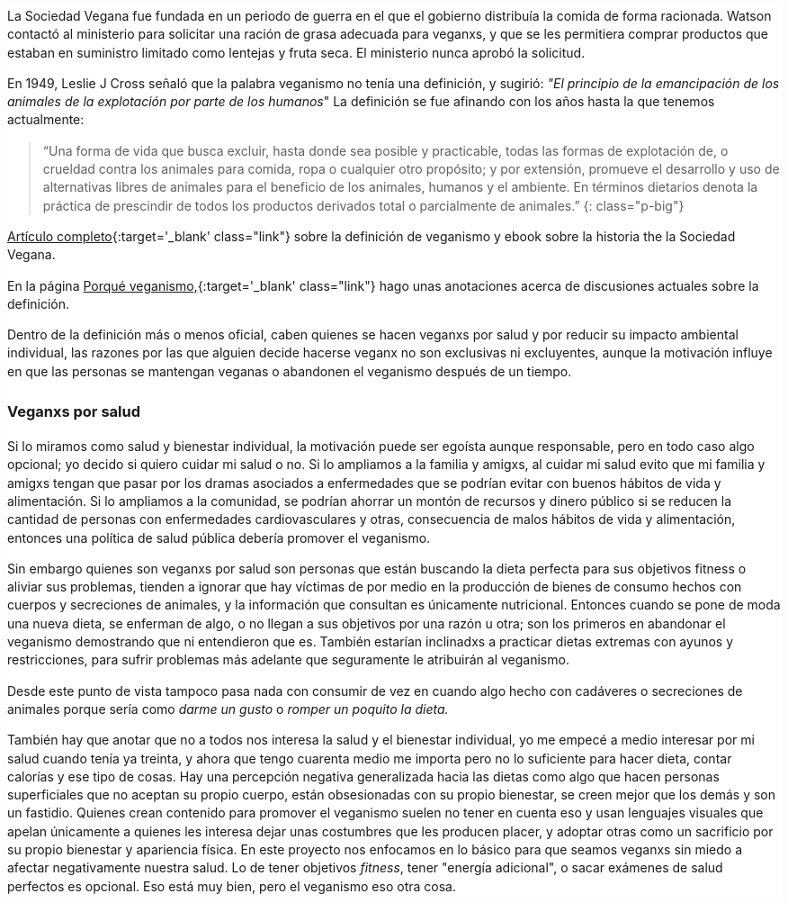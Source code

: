 La Sociedad Vegana fue fundada en un periodo de guerra en el que el gobierno distribuía la comida de forma racionada. Watson contactó al ministerio para solicitar una ración de grasa adecuada para veganxs, y que se les permitiera comprar productos que estaban en suministro limitado como lentejas y fruta seca. El ministerio nunca aprobó la solicitud.

En 1949, Leslie J Cross señaló que la palabra veganismo no tenía una definición, y sugirió: *"El principio de la emancipación de los animales de la explotación por parte de los humanos*" La definición se fue afinando con los años hasta la que tenemos actualmente: 

> “Una forma de vida que busca excluir, hasta donde sea posible y practicable, todas las formas de explotación de, o crueldad contra los animales para comida, ropa o cualquier otro propósito; y por extensión, promueve el desarrollo y uso de alternativas libres de animales para el beneficio de los animales, humanos y el ambiente. En términos dietarios denota la práctica de prescindir de todos los productos derivados total o parcialmente de animales.”
{: class="p-big"}

[Artículo completo](https://www.vegansociety.com/go-vegan/definition-veganism){:target='_blank' class="link"} sobre la definición de veganismo y ebook sobre la historia the la Sociedad Vegana.

En la página [Porqué veganismo,](/porque-veganismo/){:target='_blank' class="link"} hago unas anotaciones acerca de discusiones actuales sobre la definición. 

Dentro de la definición más o menos oficial, caben quienes se hacen veganxs por salud y por reducir su impacto ambiental individual, las razones por las que alguien decide hacerse veganx no son exclusivas ni excluyentes, aunque la motivación influye en que las personas se mantengan veganas o abandonen el veganismo después de un tiempo.

### Veganxs por salud

Si lo miramos como salud y bienestar individual, la motivación puede ser egoísta aunque responsable, pero en todo caso algo opcional; yo decido si quiero cuidar mi salud o no. Si lo ampliamos a la familia y amigxs, al cuidar mi salud evito que mi familia y amigxs tengan que pasar por los dramas asociados a enfermedades que se podrían evitar con buenos hábitos de vida y alimentación. Si lo ampliamos a la comunidad, se podrían ahorrar un montón de recursos y dinero público si se reducen la cantidad de personas con enfermedades cardiovasculares y otras, consecuencia de malos hábitos de vida y alimentación, entonces una política de salud pública debería promover el veganismo.

Sin embargo quienes son veganxs por salud son personas que están buscando la dieta perfecta para sus objetivos fitness o aliviar sus problemas, tienden a ignorar que hay víctimas de por medio en la producción de bienes de consumo hechos con cuerpos y secreciones de animales, y la información que consultan es únicamente nutricional. Entonces cuando se pone de moda una nueva dieta, se enferman de algo, o no llegan a sus objetivos por una razón u otra; son los primeros en abandonar el veganismo demostrando que ni entendieron que es. También estarían inclinadxs a practicar dietas extremas con ayunos y restricciones, para sufrir problemas más adelante que seguramente le atribuirán al veganismo.

Desde este punto de vista tampoco pasa nada con consumir de vez en cuando algo hecho con cadáveres o secreciones de animales porque sería como *darme un gusto* o *romper un poquito la dieta.*

También hay que anotar que no a todos nos interesa la salud y el bienestar individual, yo me empecé a medio interesar por mi salud cuando tenía ya treinta, y ahora que tengo cuarenta medio me importa pero no lo suficiente para hacer dieta, contar calorías y ese tipo de cosas. Hay una percepción negativa generalizada hacia las dietas como algo que hacen personas superficiales que no aceptan su propio cuerpo, están obsesionadas con su propio bienestar, se creen mejor que los demás y son un fastidio. Quienes crean contenido para promover el veganismo suelen no tener en cuenta eso y usan lenguajes visuales que apelan únicamente a quienes les interesa dejar unas costumbres que les producen placer, y adoptar otras como un sacrificio por su propio bienestar y apariencia física. En este proyecto nos enfocamos en lo básico para que seamos veganxs sin miedo a afectar negativamente nuestra salud. Lo de tener objetivos *fitness*, tener "energía adicional", o sacar exámenes de salud perfectos es opcional. Eso está muy bien, pero el veganismo eso otra cosa.
